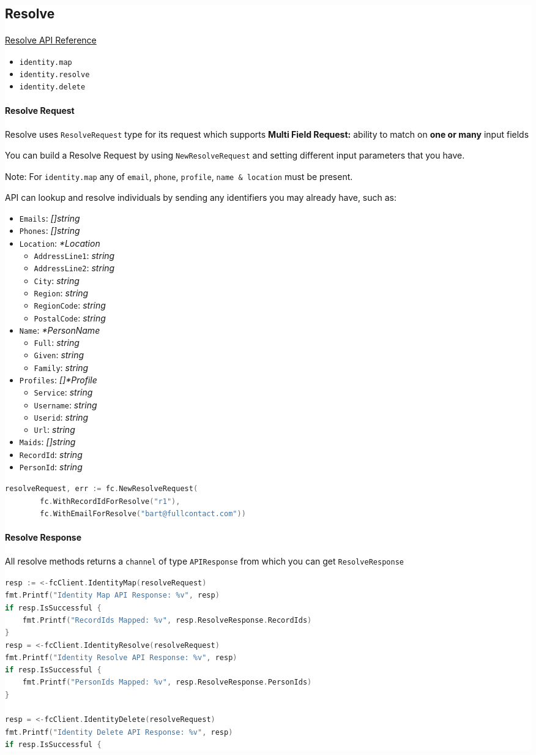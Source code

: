 ## Resolve
[Resolve API Reference](https://dashboard.fullcontact.com/api-ref#resolve-2)
- `identity.map`
- `identity.resolve`
- `identity.delete`
#### Resolve Request
Resolve uses `ResolveRequest` type for its request which supports
 __Multi Field Request:__ ability to match on __one or many__ input fields

You can build a Resolve Request by using `NewResolveRequest`
and setting different input parameters that you have.

Note: For `identity.map` any of `email`, `phone`, `profile`, `name & location` 
must be present.
 
API can lookup and resolve individuals by sending any identifiers you may already have, 
such as: 

- `Emails`: _[]string_
- `Phones`: _[]string_
- `Location`: _*Location_
    - `AddressLine1`: _string_
    - `AddressLine2`: _string_
    - `City`: _string_
    - `Region`: _string_
    - `RegionCode`: _string_
    - `PostalCode`: _string_
- `Name`: _*PersonName_
    - `Full`: _string_
    - `Given`: _string_
    - `Family`: _string_
- `Profiles`: _[]*Profile_
    - `Service`: _string_
    - `Username`: _string_
    - `Userid`: _string_
    - `Url`: _string_
- `Maids`: _[]string_
- `RecordId`: _string_
- `PersonId`: _string_

```go
resolveRequest, err := fc.NewResolveRequest(
		fc.WithRecordIdForResolve("r1"),
		fc.WithEmailForResolve("bart@fullcontact.com"))
```

#### Resolve Response
All resolve methods returns a `channel` of type `APIResponse` from which you can get `ResolveResponse`

```go
resp := <-fcClient.IdentityMap(resolveRequest)
fmt.Printf("Identity Map API Response: %v", resp)
if resp.IsSuccessful {
    fmt.Printf("RecordIds Mapped: %v", resp.ResolveResponse.RecordIds)
}
resp = <-fcClient.IdentityResolve(resolveRequest)
fmt.Printf("Identity Resolve API Response: %v", resp)
if resp.IsSuccessful {
    fmt.Printf("PersonIds Mapped: %v", resp.ResolveResponse.PersonIds)
}

resp = <-fcClient.IdentityDelete(resolveRequest)
fmt.Printf("Identity Delete API Response: %v", resp)
if resp.IsSuccessful {
```